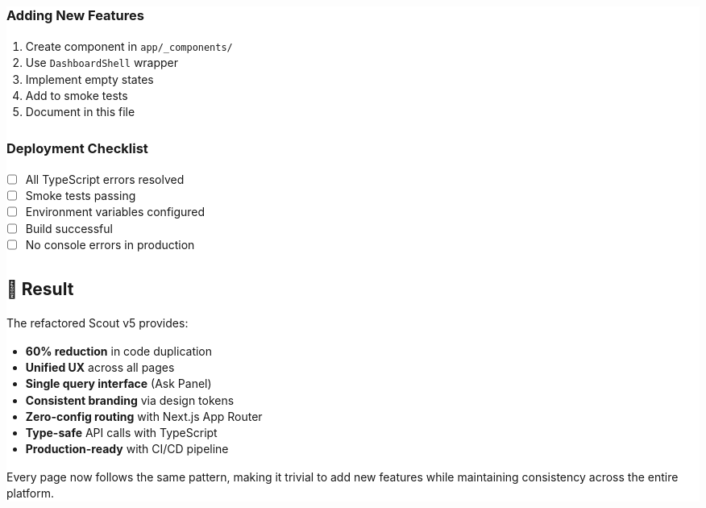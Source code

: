 ### Adding New Features
1. Create component in `app/_components/`
2. Use `DashboardShell` wrapper
3. Implement empty states
4. Add to smoke tests
5. Document in this file

### Deployment Checklist
- [ ] All TypeScript errors resolved
- [ ] Smoke tests passing
- [ ] Environment variables configured
- [ ] Build successful
- [ ] No console errors in production

## 🎁 Result

The refactored Scout v5 provides:
- **60% reduction** in code duplication
- **Unified UX** across all pages
- **Single query interface** (Ask Panel)
- **Consistent branding** via design tokens
- **Zero-config routing** with Next.js App Router
- **Type-safe** API calls with TypeScript
- **Production-ready** with CI/CD pipeline

Every page now follows the same pattern, making it trivial to add new features while maintaining consistency across the entire platform.